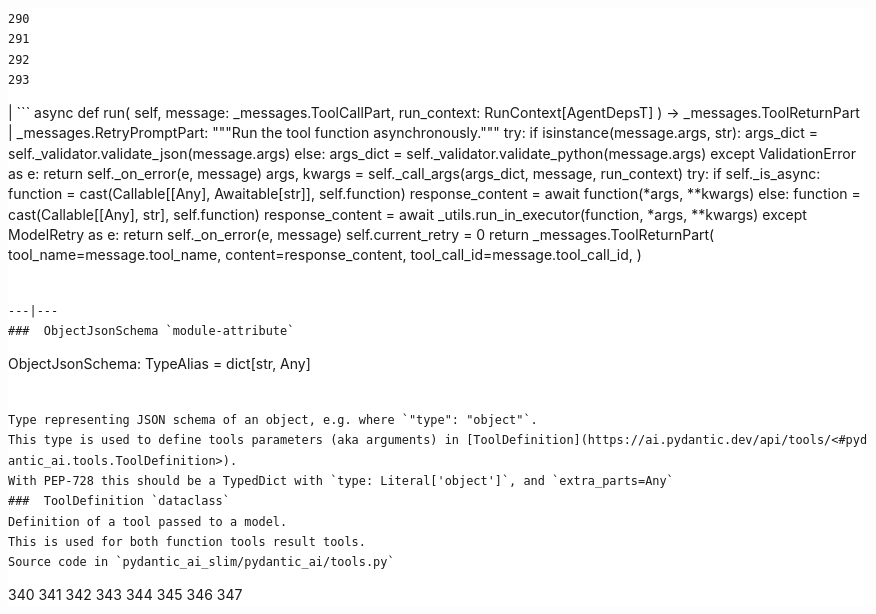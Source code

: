 ```
290
291
292
293
```
| ```
async def run(
  self, message: _messages.ToolCallPart, run_context: RunContext[AgentDepsT]
) -> _messages.ToolReturnPart | _messages.RetryPromptPart:
"""Run the tool function asynchronously."""
  try:
    if isinstance(message.args, str):
      args_dict = self._validator.validate_json(message.args)
    else:
      args_dict = self._validator.validate_python(message.args)
  except ValidationError as e:
    return self._on_error(e, message)
  args, kwargs = self._call_args(args_dict, message, run_context)
  try:
    if self._is_async:
      function = cast(Callable[[Any], Awaitable[str]], self.function)
      response_content = await function(*args, **kwargs)
    else:
      function = cast(Callable[[Any], str], self.function)
      response_content = await _utils.run_in_executor(function, *args, **kwargs)
  except ModelRetry as e:
    return self._on_error(e, message)
  self.current_retry = 0
  return _messages.ToolReturnPart(
    tool_name=message.tool_name,
    content=response_content,
    tool_call_id=message.tool_call_id,
  )

```
  
---|---  
###  ObjectJsonSchema `module-attribute`
```
ObjectJsonSchema: TypeAlias[](https://ai.pydantic.dev/api/tools/<https:/typing-extensions.readthedocs.io/en/latest/index.html#typing_extensions.TypeAlias> "typing_extensions.TypeAlias") = dict[](https://ai.pydantic.dev/api/tools/<https:/docs.python.org/3/library/stdtypes.html#dict>)[str[](https://ai.pydantic.dev/api/tools/<https:/docs.python.org/3/library/stdtypes.html#str>), Any[](https://ai.pydantic.dev/api/tools/<https:/docs.python.org/3/library/typing.html#typing.Any> "typing.Any")]

```

Type representing JSON schema of an object, e.g. where `"type": "object"`.
This type is used to define tools parameters (aka arguments) in [ToolDefinition](https://ai.pydantic.dev/api/tools/<#pydantic_ai.tools.ToolDefinition>).
With PEP-728 this should be a TypedDict with `type: Literal['object']`, and `extra_parts=Any`
###  ToolDefinition `dataclass`
Definition of a tool passed to a model.
This is used for both function tools result tools.
Source code in `pydantic_ai_slim/pydantic_ai/tools.py`
```
340
341
342
343
344
345
346
347